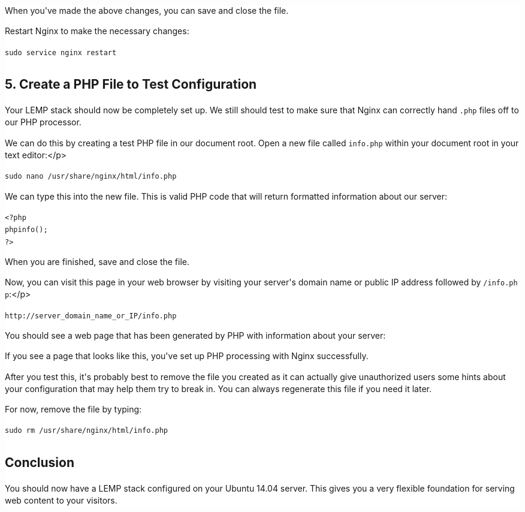 ```text
```

When you've made the above changes, you can save and close the file.

Restart Nginx to make the necessary changes:

```text
sudo service nginx restart
```

## 5. Create a PHP File to Test Configuration

Your LEMP stack should now be completely set up. We still should test to make sure that Nginx can correctly hand `.php` files off to our PHP processor.

We can do this by creating a test PHP file in our document root. Open a new file called `info.php` within your document root in your text editor:&lt;/p&gt;

```text
sudo nano /usr/share/nginx/html/info.php
```

We can type this into the new file. This is valid PHP code that will return formatted information about our server:

```text
<?php
phpinfo();
?>
```

When you are finished, save and close the file.

Now, you can visit this page in your web browser by visiting your server's domain name or public IP address followed by `/info.php`:&lt;/p&gt;

```text
http://server_domain_name_or_IP/info.php
```

 You should see a web page that has been generated by PHP with information about your server:

```text

```

If you see a page that looks like this, you've set up PHP processing with Nginx successfully.

After you test this, it's probably best to remove the file you created as it can actually give unauthorized users some hints about your configuration that may help them try to break in. You can always regenerate this file if you need it later.

For now, remove the file by typing:

```text
sudo rm /usr/share/nginx/html/info.php
```

## Conclusion

You should now have a LEMP stack configured on your Ubuntu 14.04 server. This gives you a very flexible foundation for serving web content to your visitors.

